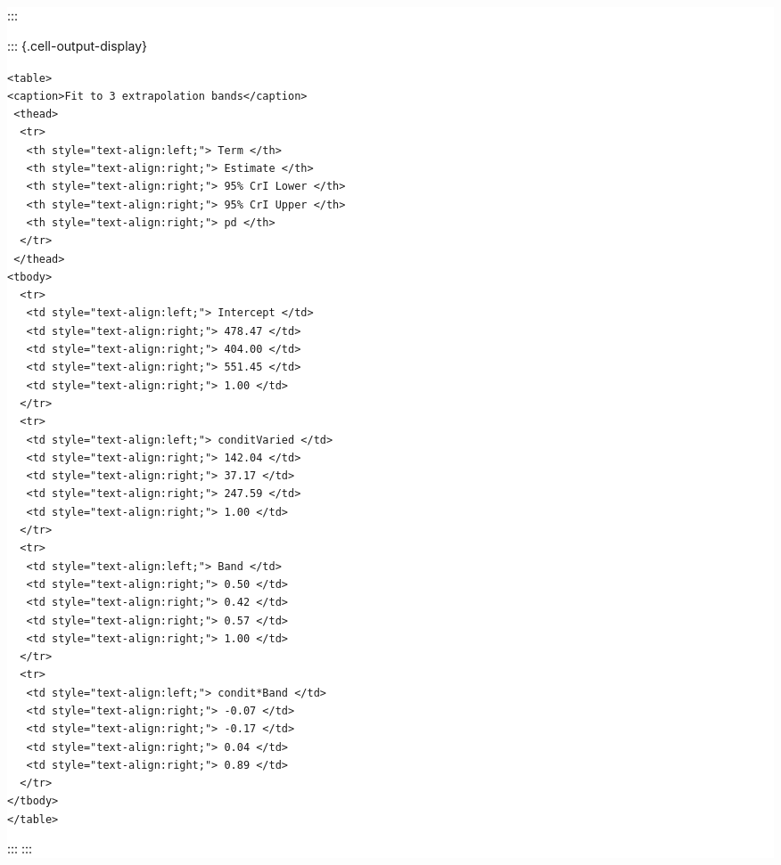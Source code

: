 :::

::: {.cell-output-display}

`````{=html}
<table>
<caption>Fit to 3 extrapolation bands</caption>
 <thead>
  <tr>
   <th style="text-align:left;"> Term </th>
   <th style="text-align:right;"> Estimate </th>
   <th style="text-align:right;"> 95% CrI Lower </th>
   <th style="text-align:right;"> 95% CrI Upper </th>
   <th style="text-align:right;"> pd </th>
  </tr>
 </thead>
<tbody>
  <tr>
   <td style="text-align:left;"> Intercept </td>
   <td style="text-align:right;"> 478.47 </td>
   <td style="text-align:right;"> 404.00 </td>
   <td style="text-align:right;"> 551.45 </td>
   <td style="text-align:right;"> 1.00 </td>
  </tr>
  <tr>
   <td style="text-align:left;"> conditVaried </td>
   <td style="text-align:right;"> 142.04 </td>
   <td style="text-align:right;"> 37.17 </td>
   <td style="text-align:right;"> 247.59 </td>
   <td style="text-align:right;"> 1.00 </td>
  </tr>
  <tr>
   <td style="text-align:left;"> Band </td>
   <td style="text-align:right;"> 0.50 </td>
   <td style="text-align:right;"> 0.42 </td>
   <td style="text-align:right;"> 0.57 </td>
   <td style="text-align:right;"> 1.00 </td>
  </tr>
  <tr>
   <td style="text-align:left;"> condit*Band </td>
   <td style="text-align:right;"> -0.07 </td>
   <td style="text-align:right;"> -0.17 </td>
   <td style="text-align:right;"> 0.04 </td>
   <td style="text-align:right;"> 0.89 </td>
  </tr>
</tbody>
</table>

`````

:::
:::
